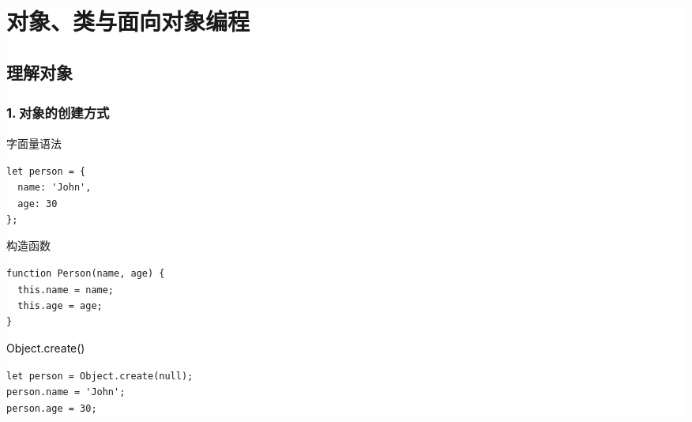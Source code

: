 # 对象、类与面向对象编程

<script setup>
import { ref, onMounted } from 'vue'

// 动画状态管理
const objectStep = ref(0)
const prototypeStep = ref(0)
const inheritanceStep = ref(0)
const animationEnabled = ref(true)

// 动画控制
function startAnimations() {
  if (!animationEnabled.value) return
  
  // 对象创建动画
  setInterval(() => {
    objectStep.value = (objectStep.value + 1) % 3
  }, 3000)
  
  // 原型链动画
  setInterval(() => {
    prototypeStep.value = (prototypeStep.value + 1) % 3
  }, 4000)
  
  // 继承动画
  setInterval(() => {
    inheritanceStep.value = (inheritanceStep.value + 1) % 2
  }, 5000)
}

onMounted(() => {
  startAnimations()
})
</script>

## 理解对象

### 1. 对象的创建方式

<div class="demo-box">
  <div class="object-demo">
    <div class="creation-methods">
      <div class="method" :class="{ active: objectStep === 0 }">
        <div class="method-title">字面量语法</div>
        <pre><code>let person = {
  name: 'John',
  age: 30
};</code></pre>
      </div>
      <div class="method" :class="{ active: objectStep === 1 }">
        <div class="method-title">构造函数</div>
        <pre><code>function Person(name, age) {
  this.name = name;
  this.age = age;
}</code></pre>
      </div>
      <div class="method" :class="{ active: objectStep === 2 }">
        <div class="method-title">Object.create()</div>
        <pre><code>let person = Object.create(null);
person.name = 'John';
person.age = 30;</code></pre>
      </div>
    </div>
  </div>
